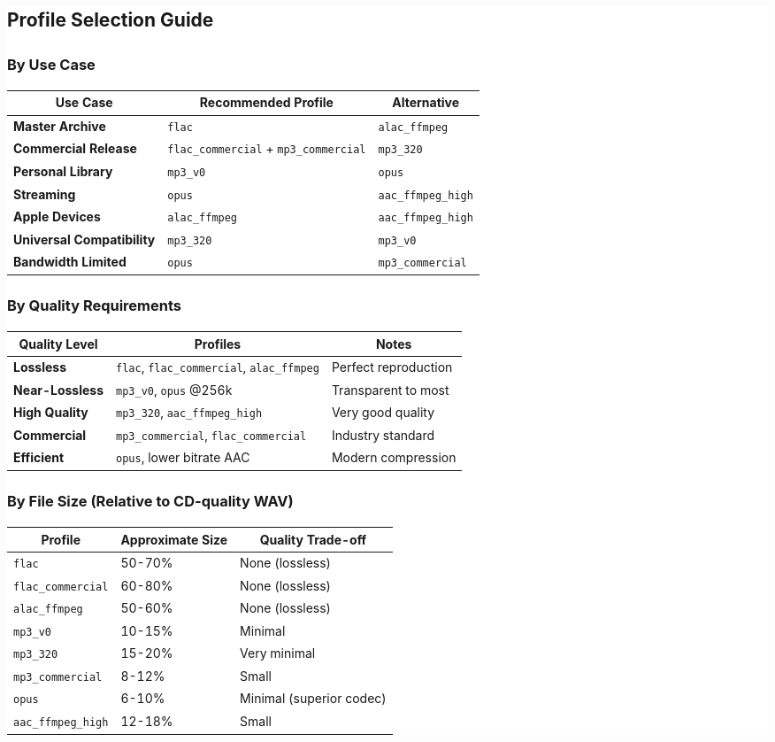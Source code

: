 ## Profile Selection Guide

### By Use Case

| Use Case | Recommended Profile | Alternative |
|----------|-------------------|-------------|
| **Master Archive** | `flac` | `alac_ffmpeg` |
| **Commercial Release** | `flac_commercial` + `mp3_commercial` | `mp3_320` |
| **Personal Library** | `mp3_v0` | `opus` |
| **Streaming** | `opus` | `aac_ffmpeg_high` |
| **Apple Devices** | `alac_ffmpeg` | `aac_ffmpeg_high` |
| **Universal Compatibility** | `mp3_320` | `mp3_v0` |
| **Bandwidth Limited** | `opus` | `mp3_commercial` |

### By Quality Requirements

| Quality Level | Profiles | Notes |
|---------------|----------|-------|
| **Lossless** | `flac`, `flac_commercial`, `alac_ffmpeg` | Perfect reproduction |
| **Near-Lossless** | `mp3_v0`, `opus` @256k | Transparent to most |
| **High Quality** | `mp3_320`, `aac_ffmpeg_high` | Very good quality |
| **Commercial** | `mp3_commercial`, `flac_commercial` | Industry standard |
| **Efficient** | `opus`, lower bitrate AAC | Modern compression |

### By File Size (Relative to CD-quality WAV)

| Profile | Approximate Size | Quality Trade-off |
|---------|-----------------|-------------------|
| `flac` | 50-70% | None (lossless) |
| `flac_commercial` | 60-80% | None (lossless) |
| `alac_ffmpeg` | 50-60% | None (lossless) |
| `mp3_v0` | 10-15% | Minimal |
| `mp3_320` | 15-20% | Very minimal |
| `mp3_commercial` | 8-12% | Small |
| `opus` | 6-10% | Minimal (superior codec) |
| `aac_ffmpeg_high` | 12-18% | Small |

